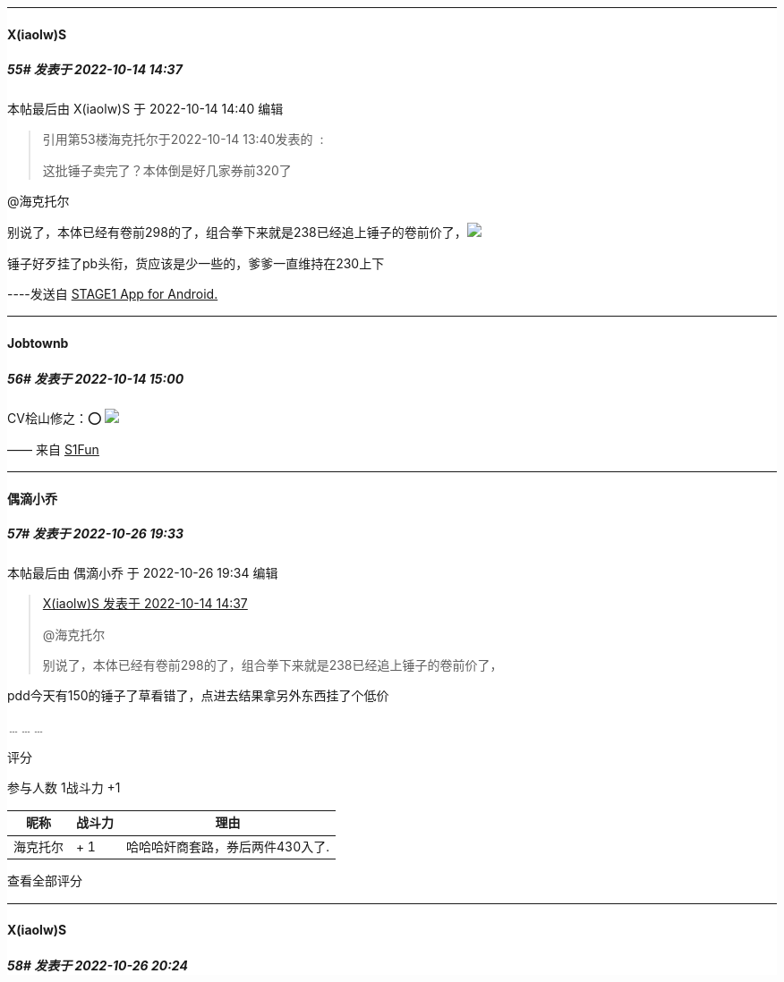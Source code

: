 *****

####  X(iaolw)S  
##### 55#       发表于 2022-10-14 14:37

 本帖最后由 X(iaolw)S 于 2022-10-14 14:40 编辑 
<blockquote>引用第53楼海克托尔于2022-10-14 13:40发表的  :

这批锤子卖完了？本体倒是好几家券前320了</blockquote>
@海克托尔

别说了，本体已经有卷前298的了，组合拳下来就是238已经追上锤子的卷前价了，<img src="https://static.saraba1st.com/image/smiley/face2017/138.png" referrerpolicy="no-referrer">

锤子好歹挂了pb头衔，货应该是少一些的，爹爹一直维持在230上下

----发送自 [STAGE1 App for Android.](http://stage1.5j4m.com/?1.37)

*****

####  Jobtownb  
##### 56#       发表于 2022-10-14 15:00

CV桧山修之：⭕️
<img src="https://static.saraba1st.com/image/smiley/face2017/067.png" referrerpolicy="no-referrer">

—— 来自 [S1Fun](https://s1fun.koalcat.com)

*****

####  偶滴小乔  
##### 57#       发表于 2022-10-26 19:33

 本帖最后由 偶滴小乔 于 2022-10-26 19:34 编辑 
<blockquote><a href="httphttps://bbs.saraba1st.com/2b/forum.php?mod=redirect&amp;goto=findpost&amp;pid=57905019&amp;ptid=2095526" target="_blank">X(iaolw)S 发表于 2022-10-14 14:37</a>

@海克托尔

别说了，本体已经有卷前298的了，组合拳下来就是238已经追上锤子的卷前价了，</blockquote>

pdd今天有150的锤子了草看错了，点进去结果拿另外东西挂了个低价

﹍﹍﹍

评分

 参与人数 1战斗力 +1

|昵称|战斗力|理由|
|----|---|---|
| 海克托尔| + 1|哈哈哈奸商套路，券后两件430入了.|

查看全部评分

*****

####  X(iaolw)S  
##### 58#       发表于 2022-10-26 20:24
